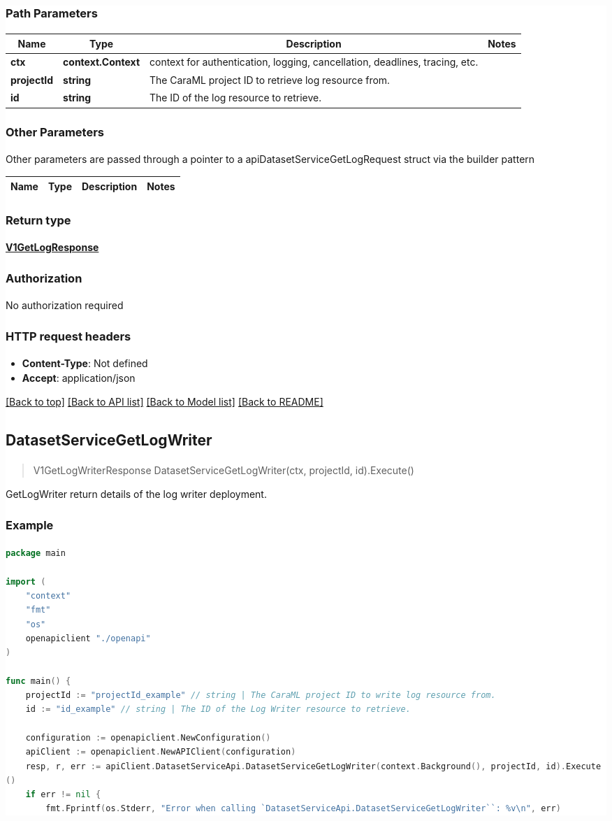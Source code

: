 ### Path Parameters


Name | Type | Description  | Notes
------------- | ------------- | ------------- | -------------
**ctx** | **context.Context** | context for authentication, logging, cancellation, deadlines, tracing, etc.
**projectId** | **string** | The CaraML project ID to retrieve log resource from. | 
**id** | **string** | The ID of the log resource to retrieve. | 

### Other Parameters

Other parameters are passed through a pointer to a apiDatasetServiceGetLogRequest struct via the builder pattern


Name | Type | Description  | Notes
------------- | ------------- | ------------- | -------------



### Return type

[**V1GetLogResponse**](V1GetLogResponse.md)

### Authorization

No authorization required

### HTTP request headers

- **Content-Type**: Not defined
- **Accept**: application/json

[[Back to top]](#) [[Back to API list]](../README.md#documentation-for-api-endpoints)
[[Back to Model list]](../README.md#documentation-for-models)
[[Back to README]](../README.md)


## DatasetServiceGetLogWriter

> V1GetLogWriterResponse DatasetServiceGetLogWriter(ctx, projectId, id).Execute()

GetLogWriter return details of the log writer deployment.

### Example

```go
package main

import (
    "context"
    "fmt"
    "os"
    openapiclient "./openapi"
)

func main() {
    projectId := "projectId_example" // string | The CaraML project ID to write log resource from.
    id := "id_example" // string | The ID of the Log Writer resource to retrieve.

    configuration := openapiclient.NewConfiguration()
    apiClient := openapiclient.NewAPIClient(configuration)
    resp, r, err := apiClient.DatasetServiceApi.DatasetServiceGetLogWriter(context.Background(), projectId, id).Execute()
    if err != nil {
        fmt.Fprintf(os.Stderr, "Error when calling `DatasetServiceApi.DatasetServiceGetLogWriter``: %v\n", err)
```